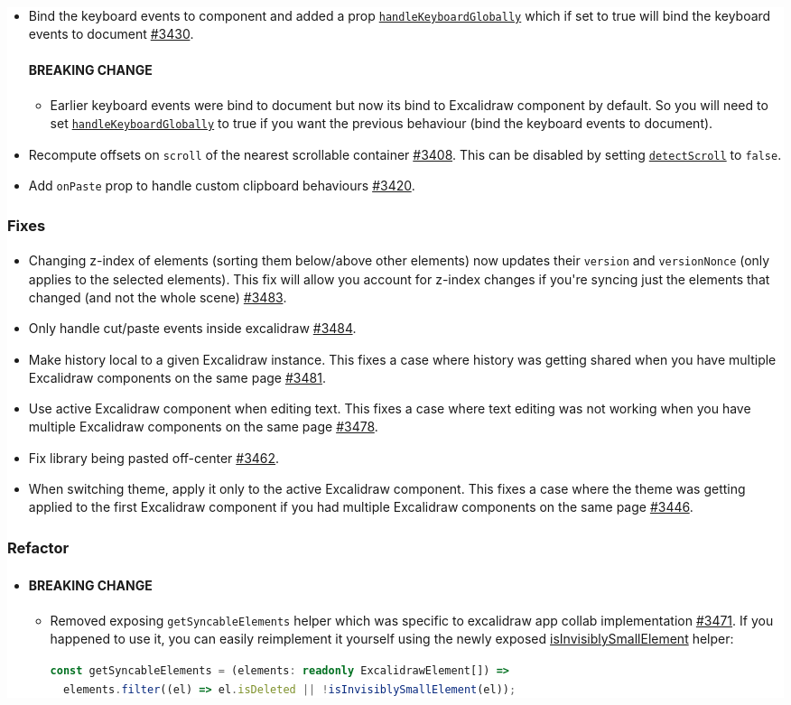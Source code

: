 - Bind the keyboard events to component and added a prop [`handleKeyboardGlobally`](https://github.com/excalidraw/excalidraw/blob/master/src/packages/excalidraw/README.md#handleKeyboardGlobally) which if set to true will bind the keyboard events to document [#3430](https://github.com/excalidraw/excalidraw/pull/3430).

  #### BREAKING CHANGE

  - Earlier keyboard events were bind to document but now its bind to Excalidraw component by default. So you will need to set [`handleKeyboardGlobally`](https://github.com/excalidraw/excalidraw/blob/master/src/packages/excalidraw/README.md#handleKeyboardGlobally) to true if you want the previous behaviour (bind the keyboard events to document).

- Recompute offsets on `scroll` of the nearest scrollable container [#3408](https://github.com/excalidraw/excalidraw/pull/3408). This can be disabled by setting [`detectScroll`](https://github.com/excalidraw/excalidraw/blob/master/src/packages/excalidraw/README.md#detectScroll) to `false`.

- Add `onPaste` prop to handle custom clipboard behaviours [#3420](https://github.com/excalidraw/excalidraw/pull/3420).

### Fixes

- Changing z-index of elements (sorting them below/above other elements) now updates their `version` and `versionNonce` (only applies to the selected elements). This fix will allow you account for z-index changes if you're syncing just the elements that changed (and not the whole scene) [#3483](https://github.com/excalidraw/excalidraw/pull/3483).
- Only handle cut/paste events inside excalidraw [#3484](https://github.com/excalidraw/excalidraw/pull/3484).

- Make history local to a given Excalidraw instance. This fixes a case where history was getting shared when you have multiple Excalidraw components on the same page [#3481](https://github.com/excalidraw/excalidraw/pull/3481).
- Use active Excalidraw component when editing text. This fixes a case where text editing was not working when you have multiple Excalidraw components on the same page [#3478](https://github.com/excalidraw/excalidraw/pull/3478).

- Fix library being pasted off-center [#3462](https://github.com/excalidraw/excalidraw/pull/3462).

- When switching theme, apply it only to the active Excalidraw component. This fixes a case where the theme was getting applied to the first Excalidraw component if you had multiple Excalidraw components on the same page [#3446](https://github.com/excalidraw/excalidraw/pull/3446).

### Refactor

- #### BREAKING CHANGE

  - Removed exposing `getSyncableElements` helper which was specific to excalidraw app collab implementation [#3471](https://github.com/excalidraw/excalidraw/pull/3471). If you happened to use it, you can easily reimplement it yourself using the newly exposed [isInvisiblySmallElement](https://github.com/excalidraw/excalidraw/blob/master/src/packages/excalidraw/README.md#isInvisiblySmallElement) helper:

    ```ts
    const getSyncableElements = (elements: readonly ExcalidrawElement[]) =>
      elements.filter((el) => el.isDeleted || !isInvisiblySmallElement(el));
    ```
